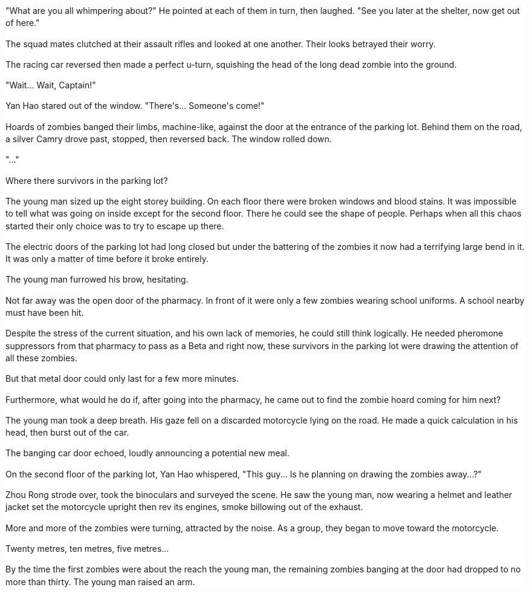 "What are you all whimpering about?" He pointed at each of them in turn, then laughed. "See you later at the shelter, now get out of here."

The squad mates clutched at their assault rifles and looked at one another. Their looks betrayed their worry.

The racing car reversed then made a perfect u-turn, squishing the head of the long dead zombie into the ground.

"Wait... Wait, Captain!"

Yan Hao stared out of the window. "There's... Someone's come!"

Hoards of zombies banged their limbs, machine-like, against the door at the entrance of the parking lot. Behind them on the road, a silver Camry drove past, stopped, then reversed back. The window rolled down.

"..."

Where there survivors in the parking lot?

The young man sized up the eight storey building. On each floor there were broken windows and blood stains. It was impossible to tell what was going on inside except for the second floor. There he could see the shape of people. Perhaps when all this chaos started their only choice was to try to escape up there.

The electric doors of the parking lot had long closed but under the battering of the zombies it now had a terrifying large bend in it. It was only a matter of time before it broke entirely.

The young man furrowed his brow, hesitating.

Not far away was the open door of the pharmacy. In front of it were only a few zombies wearing school uniforms. A school nearby must have been hit.

Despite the stress of the current situation, and his own lack of memories, he could still think logically. He needed pheromone suppressors from that pharmacy to pass as a Beta and right now, these survivors in the parking lot were drawing the attention of all these zombies.

But that metal door could only last for a few more minutes.

Furthermore, what would he do if, after going into the pharmacy, he came out to find the zombie hoard coming for him next?

The young man took a deep breath. His gaze fell on a discarded motorcycle lying on the road. He made a quick calculation in his head, then burst out of the car.

The banging car door echoed, loudly announcing a potential new meal.

On the second floor of the parking lot, Yan Hao whispered, "This guy... Is he planning on drawing the zombies away...?"

Zhou Rong strode over, took the binoculars and surveyed the scene. He saw the young man, now wearing a helmet and leather jacket set the motorcycle upright then rev its engines, smoke billowing out of the exhaust.

More and more of the zombies were turning, attracted by the noise. As a group, they began to move toward the motorcycle.

Twenty metres, ten metres, five metres...

By the time the first zombies were about the reach the young man, the remaining zombies banging at the door had dropped to no more than thirty. The young man raised an arm.
